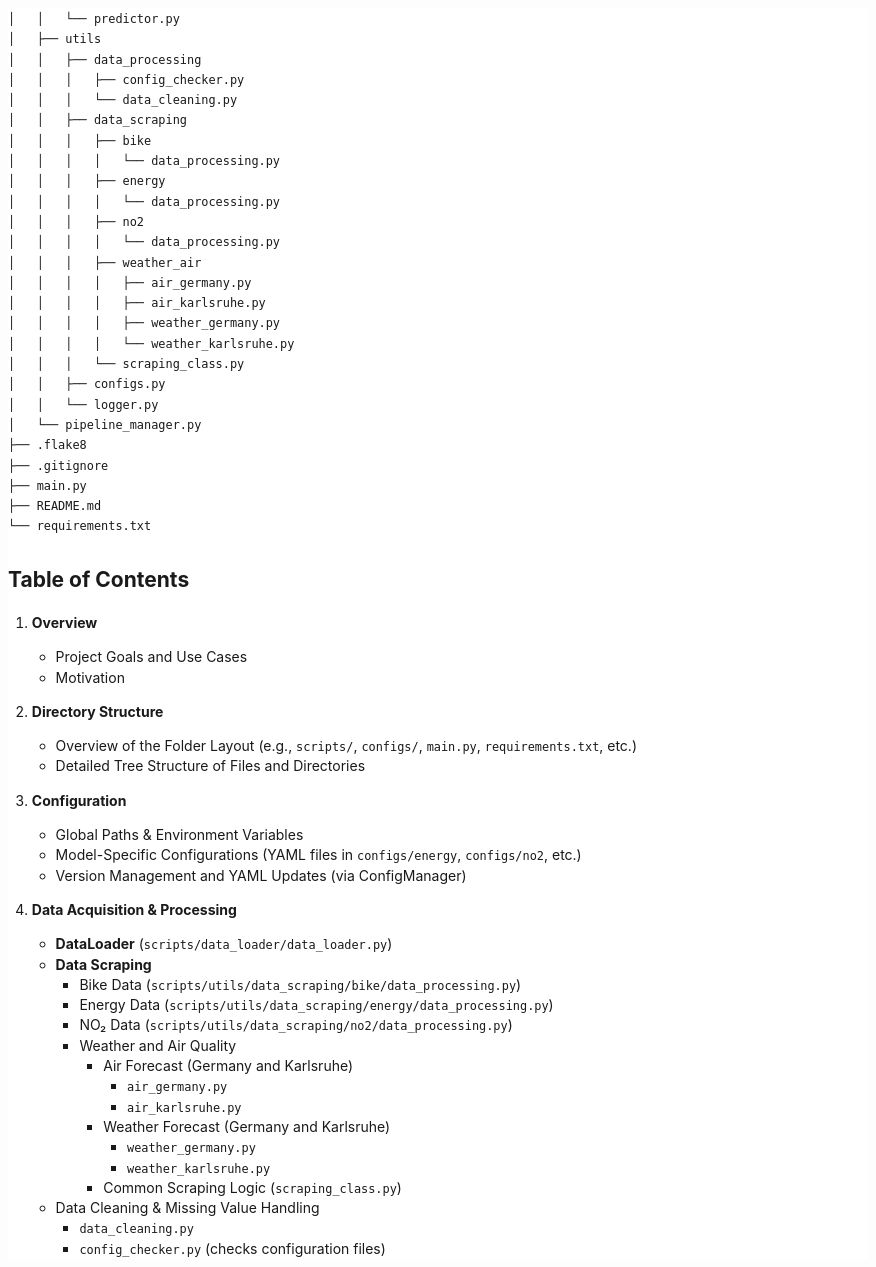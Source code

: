     │   │   └── predictor.py
    │   ├── utils
    │   │   ├── data_processing
    │   │   │   ├── config_checker.py
    │   │   │   └── data_cleaning.py
    │   │   ├── data_scraping
    │   │   │   ├── bike
    │   │   │   │   └── data_processing.py
    │   │   │   ├── energy
    │   │   │   │   └── data_processing.py
    │   │   │   ├── no2
    │   │   │   │   └── data_processing.py
    │   │   │   ├── weather_air
    │   │   │   │   ├── air_germany.py
    │   │   │   │   ├── air_karlsruhe.py
    │   │   │   │   ├── weather_germany.py
    │   │   │   │   └── weather_karlsruhe.py
    │   │   │   └── scraping_class.py
    │   │   ├── configs.py
    │   │   └── logger.py
    │   └── pipeline_manager.py
    ├── .flake8
    ├── .gitignore
    ├── main.py
    ├── README.md
    └── requirements.txt



## Table of Contents

1. **Overview**  
   - Project Goals and Use Cases  
   - Motivation

2. **Directory Structure**  
   - Overview of the Folder Layout (e.g., `scripts/`, `configs/`, `main.py`, `requirements.txt`, etc.)  
   - Detailed Tree Structure of Files and Directories

3. **Configuration**  
   - Global Paths & Environment Variables  
   - Model-Specific Configurations (YAML files in `configs/energy`, `configs/no2`, etc.)  
   - Version Management and YAML Updates (via ConfigManager)

4. **Data Acquisition & Processing**  
   - **DataLoader** (`scripts/data_loader/data_loader.py`)
   - **Data Scraping**  
     - Bike Data (`scripts/utils/data_scraping/bike/data_processing.py`)
     - Energy Data (`scripts/utils/data_scraping/energy/data_processing.py`)
     - NO₂ Data (`scripts/utils/data_scraping/no2/data_processing.py`)
     - Weather and Air Quality  
       - Air Forecast (Germany and Karlsruhe)  
         - `air_germany.py`  
         - `air_karlsruhe.py`
       - Weather Forecast (Germany and Karlsruhe)  
         - `weather_germany.py`  
         - `weather_karlsruhe.py`
       - Common Scraping Logic (`scraping_class.py`)
   - Data Cleaning & Missing Value Handling  
     - `data_cleaning.py`  
     - `config_checker.py` (checks configuration files)
